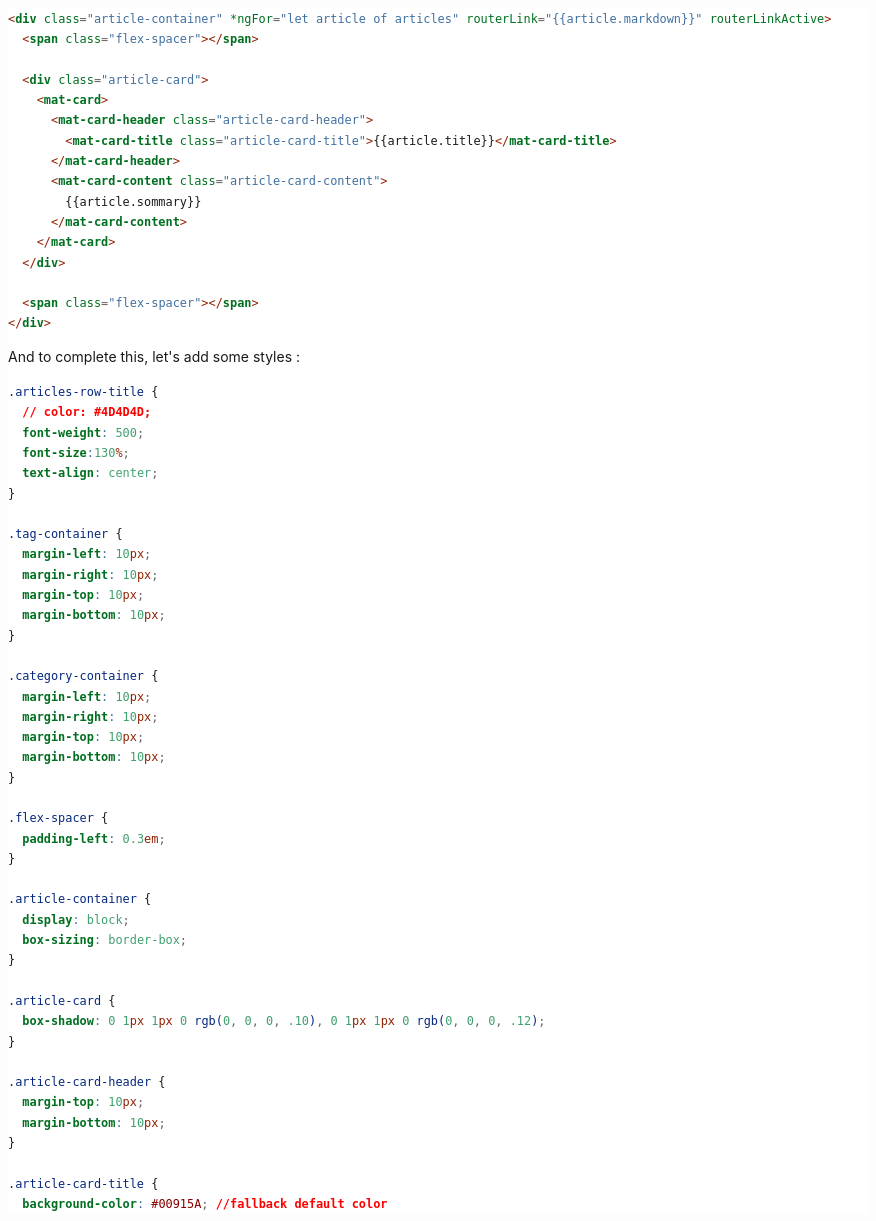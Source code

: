 ```html
<div class="article-container" *ngFor="let article of articles" routerLink="{{article.markdown}}" routerLinkActive>
  <span class="flex-spacer"></span>

  <div class="article-card">
    <mat-card>
      <mat-card-header class="article-card-header">
        <mat-card-title class="article-card-title">{{article.title}}</mat-card-title>
      </mat-card-header>
      <mat-card-content class="article-card-content">
        {{article.sommary}}
      </mat-card-content>
    </mat-card>
  </div>

  <span class="flex-spacer"></span>
</div>

```

And to complete this, let's add some styles :

```css
.articles-row-title {
  // color: #4D4D4D;
  font-weight: 500;
  font-size:130%;
  text-align: center;
}

.tag-container {
  margin-left: 10px;
  margin-right: 10px;
  margin-top: 10px;
  margin-bottom: 10px;
}

.category-container {
  margin-left: 10px;
  margin-right: 10px;
  margin-top: 10px;
  margin-bottom: 10px;
}

.flex-spacer {
  padding-left: 0.3em;
}

.article-container {
  display: block;
  box-sizing: border-box;
}

.article-card {
  box-shadow: 0 1px 1px 0 rgb(0, 0, 0, .10), 0 1px 1px 0 rgb(0, 0, 0, .12);
}

.article-card-header {
  margin-top: 10px;
  margin-bottom: 10px;
}

.article-card-title {
  background-color: #00915A; //fallback default color
```